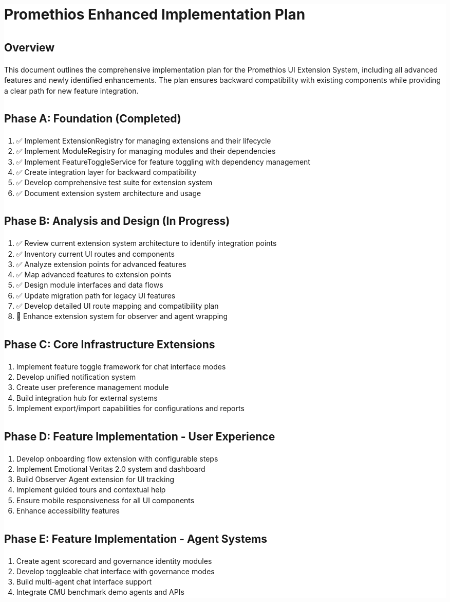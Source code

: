 # Promethios Enhanced Implementation Plan

## Overview

This document outlines the comprehensive implementation plan for the Promethios UI Extension System, including all advanced features and newly identified enhancements. The plan ensures backward compatibility with existing components while providing a clear path for new feature integration.

## Phase A: Foundation (Completed)
1. ✅ Implement ExtensionRegistry for managing extensions and their lifecycle
2. ✅ Implement ModuleRegistry for managing modules and their dependencies
3. ✅ Implement FeatureToggleService for feature toggling with dependency management
4. ✅ Create integration layer for backward compatibility
5. ✅ Develop comprehensive test suite for extension system
6. ✅ Document extension system architecture and usage

## Phase B: Analysis and Design (In Progress)
1. ✅ Review current extension system architecture to identify integration points
2. ✅ Inventory current UI routes and components
3. ✅ Analyze extension points for advanced features
4. ✅ Map advanced features to extension points
5. ✅ Design module interfaces and data flows
6. ✅ Update migration path for legacy UI features
7. ✅ Develop detailed UI route mapping and compatibility plan
8. 🔄 Enhance extension system for observer and agent wrapping

## Phase C: Core Infrastructure Extensions
1. Implement feature toggle framework for chat interface modes
2. Develop unified notification system
3. Create user preference management module
4. Build integration hub for external systems
5. Implement export/import capabilities for configurations and reports

## Phase D: Feature Implementation - User Experience
1. Develop onboarding flow extension with configurable steps
2. Implement Emotional Veritas 2.0 system and dashboard
3. Build Observer Agent extension for UI tracking
4. Implement guided tours and contextual help
5. Ensure mobile responsiveness for all UI components
6. Enhance accessibility features

## Phase E: Feature Implementation - Agent Systems
1. Create agent scorecard and governance identity modules
2. Develop toggleable chat interface with governance modes
3. Build multi-agent chat interface support
4. Integrate CMU benchmark demo agents and APIs
